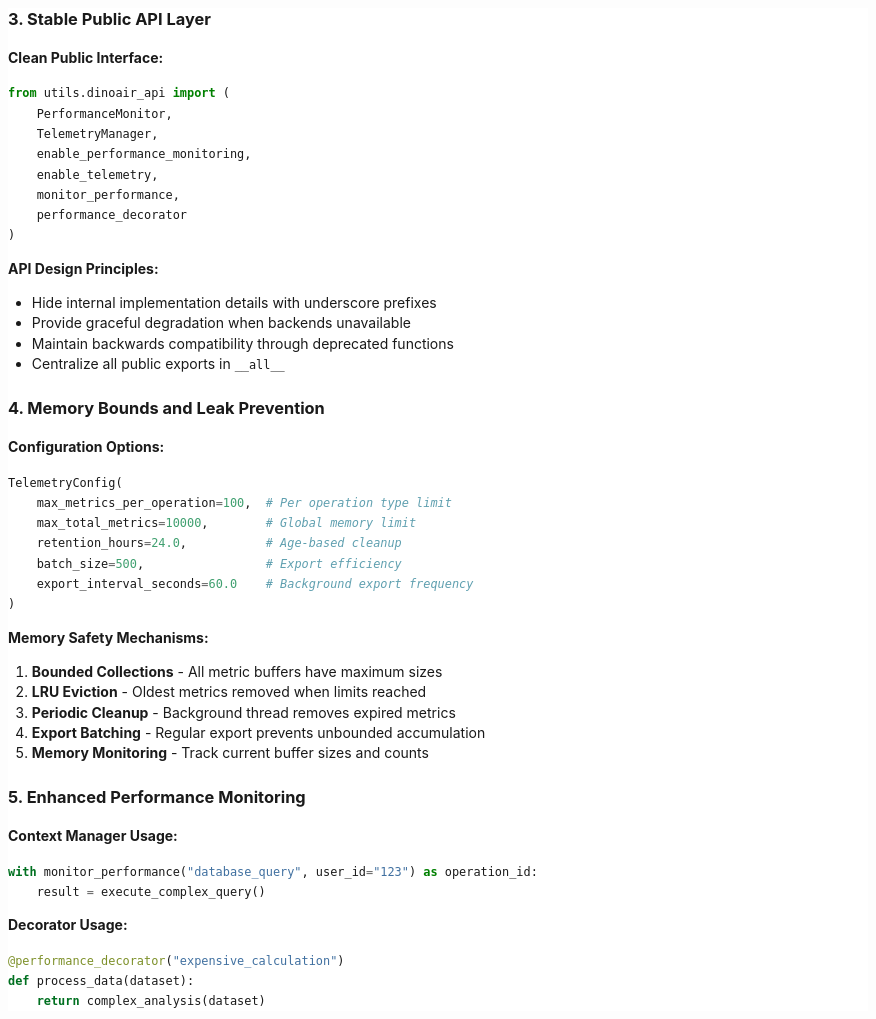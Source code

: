 ### 3. Stable Public API Layer

**Clean Public Interface:**

```python
from utils.dinoair_api import (
    PerformanceMonitor,
    TelemetryManager,
    enable_performance_monitoring,
    enable_telemetry,
    monitor_performance,
    performance_decorator
)
```

**API Design Principles:**

- Hide internal implementation details with underscore prefixes
- Provide graceful degradation when backends unavailable
- Maintain backwards compatibility through deprecated functions
- Centralize all public exports in `__all__`

### 4. Memory Bounds and Leak Prevention

**Configuration Options:**

```python
TelemetryConfig(
    max_metrics_per_operation=100,  # Per operation type limit
    max_total_metrics=10000,        # Global memory limit
    retention_hours=24.0,           # Age-based cleanup
    batch_size=500,                 # Export efficiency
    export_interval_seconds=60.0    # Background export frequency
)
```

**Memory Safety Mechanisms:**

1. **Bounded Collections** - All metric buffers have maximum sizes
2. **LRU Eviction** - Oldest metrics removed when limits reached
3. **Periodic Cleanup** - Background thread removes expired metrics
4. **Export Batching** - Regular export prevents unbounded accumulation
5. **Memory Monitoring** - Track current buffer sizes and counts

### 5. Enhanced Performance Monitoring

**Context Manager Usage:**

```python
with monitor_performance("database_query", user_id="123") as operation_id:
    result = execute_complex_query()
```

**Decorator Usage:**

```python
@performance_decorator("expensive_calculation")
def process_data(dataset):
    return complex_analysis(dataset)
```
